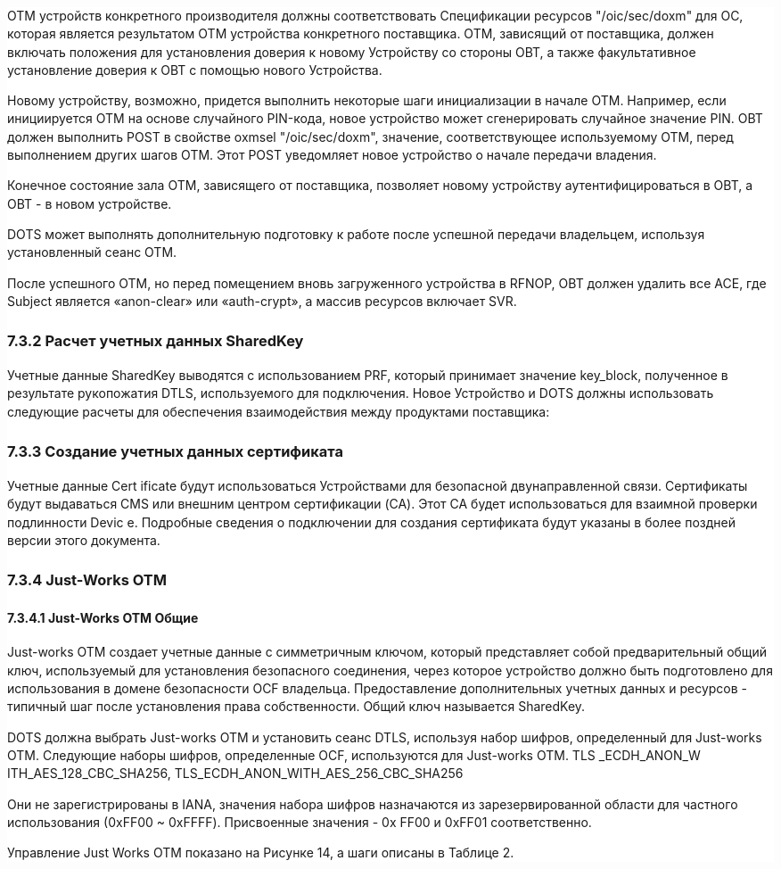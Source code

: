 OTM устройств конкретного производителя должны соответствовать Спецификации ресурсов "/oic/sec/doxm" для OC, которая является результатом OTM устройства конкретного поставщика. OTM, зависящий от поставщика, должен включать положения для установления доверия к новому Устройству со стороны OBT, а также факультативное установление доверия к OBT с помощью нового Устройства.

Новому устройству, возможно, придется выполнить некоторые шаги инициализации в начале OTM. Например, если инициируется OTM на основе случайного PIN-кода, новое устройство может сгенерировать случайное значение PIN. OBT должен выполнить POST в свойстве oxmsel "/oic/sec/doxm", значение, соответствующее используемому OTM, перед выполнением других шагов OTM. Этот POST уведомляет новое устройство о начале передачи владения.

Конечное состояние зала OTM, зависящего от поставщика, позволяет новому устройству аутентифицироваться в OBT, а OBT - в новом устройстве.

DOTS может выполнять дополнительную подготовку к работе после успешной передачи владельцем, используя установленный сеанс OTM.

После успешного OTM, но перед помещением вновь загруженного устройства в RFNOP, OBT должен удалить все ACE, где Subject является «anon-clear» или «auth-crypt», а массив ресурсов включает SVR.

### 7.3.2 Расчет учетных данных SharedKey


Учетные данные SharedKey выводятся с использованием PRF, который принимает значение key_block, полученное в результате рукопожатия DTLS, используемого для подключения. Новое Устройство и DOTS должны использовать следующие расчеты для обеспечения взаимодействия между продуктами поставщика:

### 7.3.3 Создание учетных данных сертификата

Учетные данные Cert ificate будут использоваться Устройствами для безопасной двунаправленной связи. Сертификаты будут выдаваться CMS или внешним центром сертификации (CA). Этот CA будет использоваться для взаимной проверки подлинности Devic e. Подробные сведения о подключении для создания сертификата будут указаны в более поздней версии этого документа.

### 7.3.4 Just-Works OTM

#### 7.3.4.1 Just-Works OTM Общие

Just-works OTM создает учетные данные с симметричным ключом, который представляет собой предварительный общий ключ, используемый для установления безопасного соединения, через которое устройство должно быть подготовлено для использования в домене безопасности OCF владельца. Предоставление дополнительных учетных данных и ресурсов - типичный шаг после установления права собственности. Общий ключ называется SharedKey.

DOTS должна выбрать Just-works OTM и установить сеанс DTLS, используя набор шифров, определенный для Just-works OTM.
Следующие наборы шифров, определенные OCF, используются для Just-works OTM.
TLS _ECDH_ANON_W ITH_AES_128_CBC_SHA256,
TLS_ECDH_ANON_WITH_AES_256_CBC_SHA256

Они не зарегистрированы в IANA, значения набора шифров назначаются из зарезервированной области для частного использования (0xFF00 ~ 0xFFFF). Присвоенные значения - 0x FF00 и 0xFF01 соответственно.

Управление Just Works OTM показано на Рисунке 14, а шаги описаны в Таблице 2.
